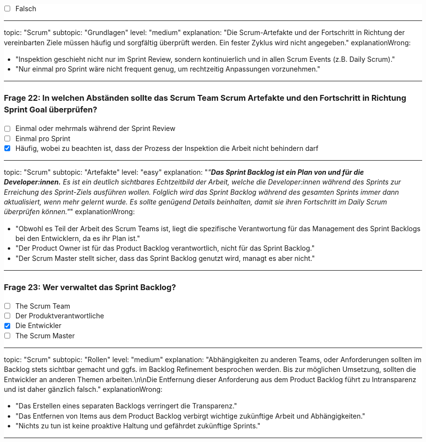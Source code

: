 - [ ] Falsch

---
topic: "Scrum"
subtopic: "Grundlagen"
level: "medium"
explanation: "Die Scrum-Artefakte und der Fortschritt in Richtung der vereinbarten Ziele müssen häufig und sorgfältig überprüft werden. Ein fester Zyklus wird nicht angegeben."
explanationWrong:
  - "Inspektion geschieht nicht nur im Sprint Review, sondern kontinuierlich und in allen Scrum Events (z.B. Daily Scrum)."
  - "Nur einmal pro Sprint wäre nicht frequent genug, um rechtzeitig Anpassungen vorzunehmen."
---
### Frage 22: In welchen Abständen sollte das Scrum Team Scrum Artefakte und den Fortschritt in Richtung Sprint Goal überprüfen?
- [ ] Einmal oder mehrmals während der Sprint Review
- [ ] Einmal pro Sprint
- [x] Häufig, wobei zu beachten ist, dass der Prozess der Inspektion die Arbeit nicht behindern darf

---
topic: "Scrum"
subtopic: "Artefakte"
level: "easy"
explanation: "*\"**Das Sprint Backlog ist ein Plan von und für die Developer:innen.** Es ist ein deutlich sichtbares Echtzeitbild der Arbeit, welche die Developer:innen während des Sprints zur Erreichung des Sprint-Ziels ausführen wollen. Folglich wird das Sprint Backlog während des gesamten Sprints immer dann aktualisiert, wenn mehr gelernt wurde. Es sollte genügend Details beinhalten, damit sie ihren Fortschritt im Daily Scrum überprüfen können.\"*"
explanationWrong:
  - "Obwohl es Teil der Arbeit des Scrum Teams ist, liegt die spezifische Verantwortung für das Management des Sprint Backlogs bei den Entwicklern, da es ihr Plan ist."
  - "Der Product Owner ist für das Product Backlog verantwortlich, nicht für das Sprint Backlog."
  - "Der Scrum Master stellt sicher, dass das Sprint Backlog genutzt wird, managt es aber nicht."
---
### Frage 23: Wer verwaltet das Sprint Backlog?
- [ ] The Scrum Team
- [ ] Der Produktverantwortliche
- [x] Die Entwickler
- [ ] The Scrum Master

---
topic: "Scrum"
subtopic: "Rollen"
level: "medium"
explanation: "Abhängigkeiten zu anderen Teams, oder Anforderungen sollten im Backlog stets sichtbar gemacht und ggfs. im Backlog Refinement besprochen werden. Bis zur möglichen Umsetzung, sollten die Entwickler an anderen Themen arbeiten.\n\nDie Entfernung dieser Anforderung aus dem Product Backlog führt zu Intransparenz und ist daher gänzlich falsch."
explanationWrong:
  - "Das Erstellen eines separaten Backlogs verringert die Transparenz."
  - "Das Entfernen von Items aus dem Product Backlog verbirgt wichtige zukünftige Arbeit und Abhängigkeiten."
  - "Nichts zu tun ist keine proaktive Haltung und gefährdet zukünftige Sprints."
---
